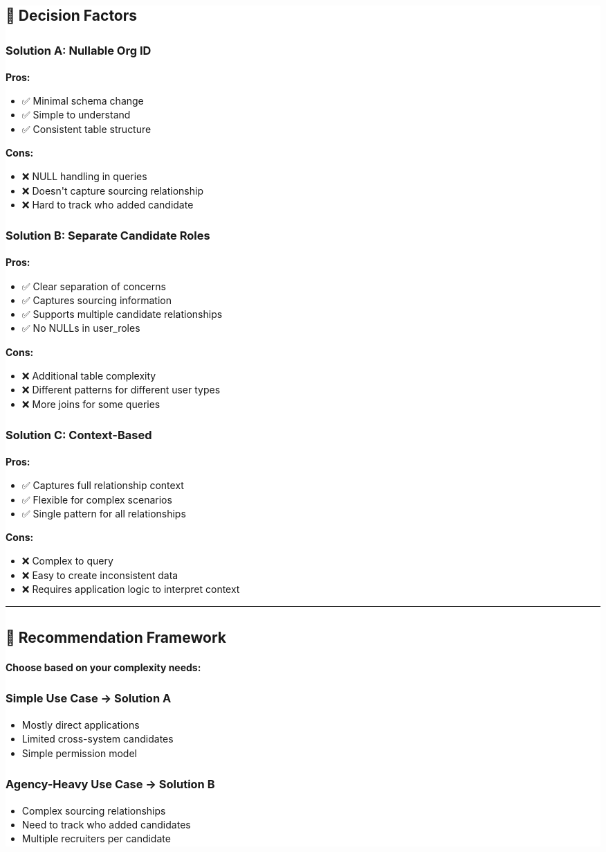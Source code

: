 
## 🤔 Decision Factors

### **Solution A: Nullable Org ID**
**Pros:**
- ✅ Minimal schema change
- ✅ Simple to understand
- ✅ Consistent table structure

**Cons:**
- ❌ NULL handling in queries
- ❌ Doesn't capture sourcing relationship
- ❌ Hard to track who added candidate

### **Solution B: Separate Candidate Roles**
**Pros:**
- ✅ Clear separation of concerns
- ✅ Captures sourcing information
- ✅ Supports multiple candidate relationships
- ✅ No NULLs in user_roles

**Cons:**
- ❌ Additional table complexity
- ❌ Different patterns for different user types
- ❌ More joins for some queries

### **Solution C: Context-Based**
**Pros:**
- ✅ Captures full relationship context
- ✅ Flexible for complex scenarios
- ✅ Single pattern for all relationships

**Cons:**
- ❌ Complex to query
- ❌ Easy to create inconsistent data
- ❌ Requires application logic to interpret context

---

## 🎯 Recommendation Framework

**Choose based on your complexity needs:**

### **Simple Use Case** → Solution A
- Mostly direct applications
- Limited cross-system candidates
- Simple permission model

### **Agency-Heavy Use Case** → Solution B  
- Complex sourcing relationships
- Need to track who added candidates
- Multiple recruiters per candidate
